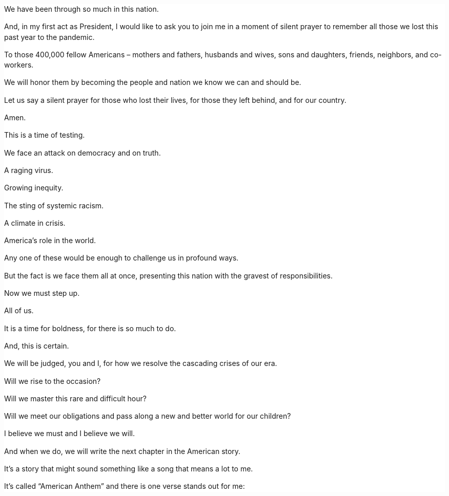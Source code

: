 We have been through so much in this nation.

And, in my first act as President, I would like to ask you to join me in
a moment of silent prayer to remember all those we lost this past year
to the pandemic.

To those 400,000 fellow Americans – mothers and fathers, husbands and
wives, sons and daughters, friends, neighbors, and co-workers.

We will honor them by becoming the people and nation we know we can and
should be.

Let us say a silent prayer for those who lost their lives, for those
they left behind, and for our country.

Amen.

This is a time of testing.

We face an attack on democracy and on truth.

A raging virus.

Growing inequity.

The sting of systemic racism.

A climate in crisis.

America’s role in the world.

Any one of these would be enough to challenge us in profound ways.

But the fact is we face them all at once, presenting this nation with
the gravest of responsibilities.

Now we must step up.

All of us.

It is a time for boldness, for there is so much to do.

And, this is certain.

We will be judged, you and I, for how we resolve the cascading crises of
our era.

Will we rise to the occasion?

Will we master this rare and difficult hour?

Will we meet our obligations and pass along a new and better world for
our children?

I believe we must and I believe we will.

And when we do, we will write the next chapter in the American story.

It’s a story that might sound something like a song that means a lot to
me.

It’s called “American Anthem” and there is one verse stands out for me:
